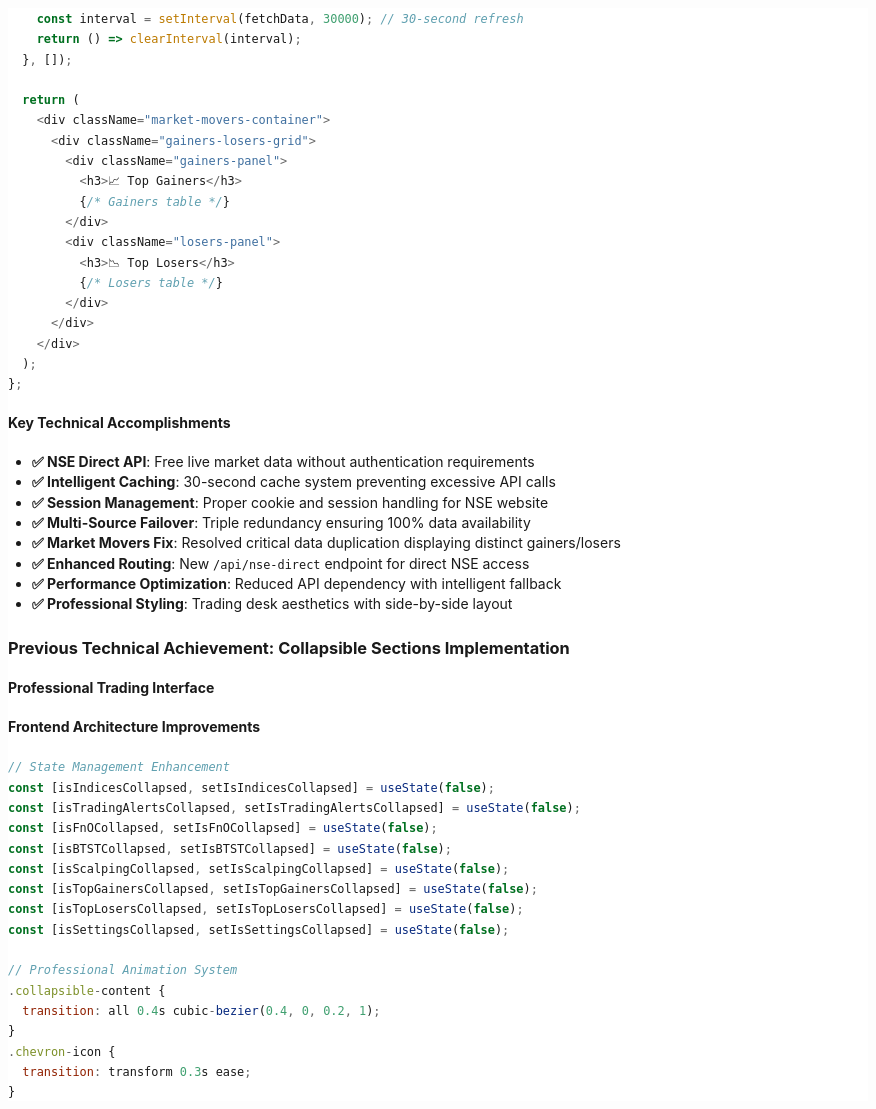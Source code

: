```javascript
    const interval = setInterval(fetchData, 30000); // 30-second refresh
    return () => clearInterval(interval);
  }, []);

  return (
    <div className="market-movers-container">
      <div className="gainers-losers-grid">
        <div className="gainers-panel">
          <h3>📈 Top Gainers</h3>
          {/* Gainers table */}
        </div>
        <div className="losers-panel">
          <h3>📉 Top Losers</h3>
          {/* Losers table */}
        </div>
      </div>
    </div>
  );
};
```

#### Key Technical Accomplishments
- **✅ NSE Direct API**: Free live market data without authentication requirements
- **✅ Intelligent Caching**: 30-second cache system preventing excessive API calls
- **✅ Session Management**: Proper cookie and session handling for NSE website
- **✅ Multi-Source Failover**: Triple redundancy ensuring 100% data availability
- **✅ Market Movers Fix**: Resolved critical data duplication displaying distinct gainers/losers
- **✅ Enhanced Routing**: New `/api/nse-direct` endpoint for direct NSE access
- **✅ Performance Optimization**: Reduced API dependency with intelligent fallback
- **✅ Professional Styling**: Trading desk aesthetics with side-by-side layout

### Previous Technical Achievement: Collapsible Sections Implementation
**Professional Trading Interface**

#### Frontend Architecture Improvements
```javascript
// State Management Enhancement
const [isIndicesCollapsed, setIsIndicesCollapsed] = useState(false);
const [isTradingAlertsCollapsed, setIsTradingAlertsCollapsed] = useState(false);
const [isFnOCollapsed, setIsFnOCollapsed] = useState(false);
const [isBTSTCollapsed, setIsBTSTCollapsed] = useState(false);
const [isScalpingCollapsed, setIsScalpingCollapsed] = useState(false);
const [isTopGainersCollapsed, setIsTopGainersCollapsed] = useState(false);
const [isTopLosersCollapsed, setIsTopLosersCollapsed] = useState(false);
const [isSettingsCollapsed, setIsSettingsCollapsed] = useState(false);

// Professional Animation System
.collapsible-content {
  transition: all 0.4s cubic-bezier(0.4, 0, 0.2, 1);
}
.chevron-icon {
  transition: transform 0.3s ease;
}
```
